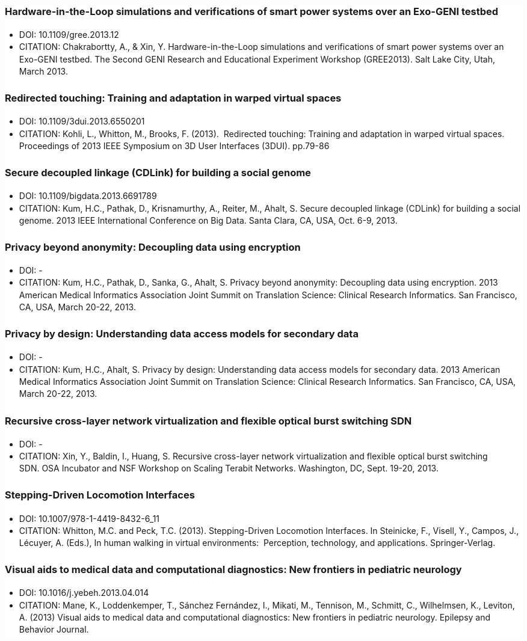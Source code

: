 ### Hardware-in-the-Loop simulations and verifications of smart power systems over an Exo-GENI testbed
- DOI: 10.1109/gree.2013.12 
- CITATION: Chakrabortty, A., & Xin, Y. Hardware-in-the-Loop simulations and verifications of smart power systems over an Exo-GENI testbed. The Second GENI Research and Educational Experiment Workshop (GREE2013). Salt Lake City, Utah, March 2013.

### Redirected touching: Training and adaptation in warped virtual spaces
- DOI: 10.1109/3dui.2013.6550201 
- CITATION: Kohli, L., Whitton, M., Brooks, F. (2013).  Redirected touching: Training and adaptation in warped virtual spaces. Proceedings of 2013 IEEE Symposium on 3D User Interfaces (3DUI). pp.79-86

### Secure decoupled linkage (CDLink) for building a social genome
- DOI: 10.1109/bigdata.2013.6691789
- CITATION: Kum, H.C., Pathak, D., Krisnamurthy, A., Reiter, M., Ahalt, S. Secure decoupled linkage (CDLink) for building a social genome. 2013 IEEE International Conference on Big Data. Santa Clara, CA, USA, Oct. 6-9, 2013.

### Privacy beyond anonymity: Decoupling data using encryption
- DOI: -
- CITATION: Kum, H.C., Pathak, D., Sanka, G., Ahalt, S. Privacy beyond anonymity: Decoupling data using encryption. 2013 American Medical Informatics Association Joint Summit on Translation Science: Clinical Research Informatics. San Francisco, CA, USA, March 20-22, 2013.

### Privacy by design: Understanding data access models for secondary data
- DOI: -
- CITATION: Kum, H.C., Ahalt, S. Privacy by design: Understanding data access models for secondary data. 2013 American Medical Informatics Association Joint Summit on Translation Science: Clinical Research Informatics. San Francisco, CA, USA, March 20-22, 2013.

### Recursive cross-layer network virtualization and flexible optical burst switching SDN
- DOI: -
- CITATION: Xin, Y., Baldin, I., Huang, S. Recursive cross-layer network virtualization and flexible optical burst switching SDN. OSA Incubator and NSF Workshop on Scaling Terabit Networks. Washington, DC, Sept. 19-20, 2013.

### Stepping-Driven Locomotion Interfaces
- DOI: 10.1007/978-1-4419-8432-6_11
- CITATION: Whitton, M.C. and Peck, T.C. (2013). Stepping-Driven Locomotion Interfaces. In Steinicke, F., Visell, Y., Campos, J., Lécuyer, A. (Eds.), In human walking in virtual environments:  Perception, technology, and applications. Springer-Verlag.

### Visual aids to medical data and computational diagnostics: New frontiers in pediatric neurology
- DOI: 10.1016/j.yebeh.2013.04.014
- CITATION: Mane, K., Loddenkemper, T., Sánchez Fernández, I., Mikati, M., Tennison, M., Schmitt, C., Wilhelmsen, K., Leviton, A. (2013) Visual aids to medical data and computational diagnostics: New frontiers in pediatric neurology. Epilepsy and Behavior Journal.
